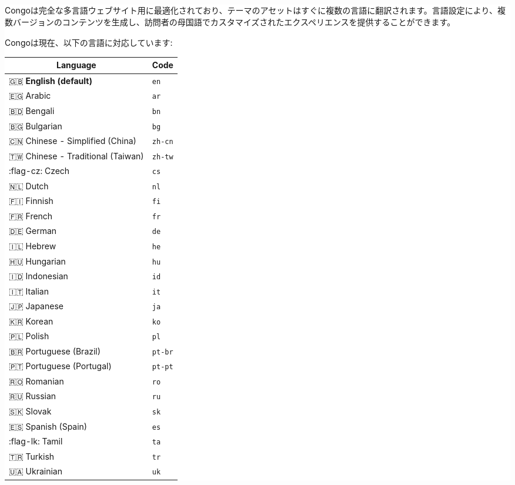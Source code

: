 Congoは完全な多言語ウェブサイト用に最適化されており、テーマのアセットはすぐに複数の言語に翻訳されます。言語設定により、複数バージョンのコンテンツを生成し、訪問者の母国語でカスタマイズされたエクスペリエンスを提供することができます。

Congoは現在、以下の言語に対応しています:

| Language                                | Code    |
| --------------------------------------- | ------- |
| :gb: **English (default)**              | `en`    |
| :egypt: Arabic                          | `ar`    |
| :bangladesh: Bengali                    | `bn`    |
| :bulgaria: Bulgarian                    | `bg`    |
| :cn: Chinese - Simplified (China)       | `zh-cn` |
| :taiwan: Chinese - Traditional (Taiwan) | `zh-tw` |
| :flag-cz: Czech                         | `cs`    |
| :netherlands: Dutch                     | `nl`    |
| :finland: Finnish                       | `fi`    |
| :fr: French                             | `fr`    |
| :de: German                             | `de`    |
| :israel: Hebrew                         | `he`    |
| :hungary: Hungarian                     | `hu`    |
| :indonesia: Indonesian                  | `id`    |
| :it: Italian                            | `it`    |
| :jp: Japanese                           | `ja`    |
| :kr: Korean                             | `ko`    |
| :poland: Polish                         | `pl`    |
| :brazil: Portuguese (Brazil)            | `pt-br` |
| :portugal: Portuguese (Portugal)        | `pt-pt` |
| :romania: Romanian                      | `ro`    |
| :ru: Russian                            | `ru`    |
| :slovakia: Slovak                       | `sk`    |
| :es: Spanish (Spain)                    | `es`    |
| :flag-lk: Tamil                         | `ta`    |
| :tr: Turkish                            | `tr`    |
| :ukraine: Ukrainian                     | `uk`    |
